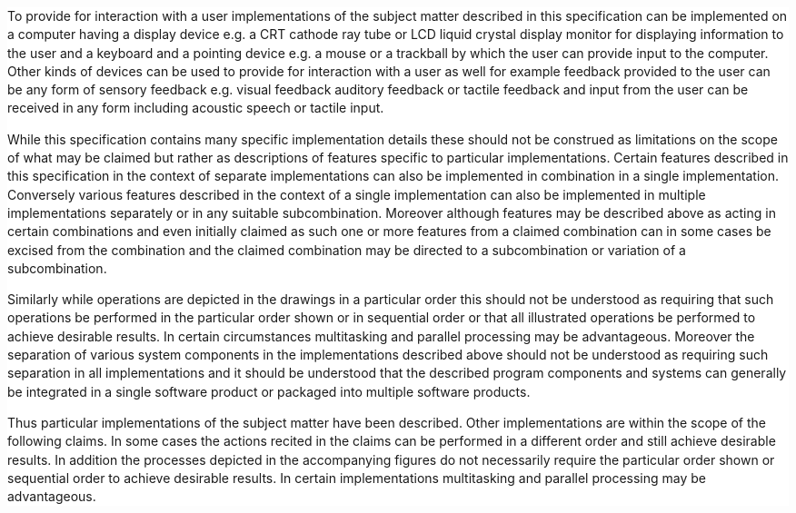 To provide for interaction with a user implementations of the subject matter described in this specification can be implemented on a computer having a display device e.g. a CRT cathode ray tube or LCD liquid crystal display monitor for displaying information to the user and a keyboard and a pointing device e.g. a mouse or a trackball by which the user can provide input to the computer. Other kinds of devices can be used to provide for interaction with a user as well for example feedback provided to the user can be any form of sensory feedback e.g. visual feedback auditory feedback or tactile feedback and input from the user can be received in any form including acoustic speech or tactile input.

While this specification contains many specific implementation details these should not be construed as limitations on the scope of what may be claimed but rather as descriptions of features specific to particular implementations. Certain features described in this specification in the context of separate implementations can also be implemented in combination in a single implementation. Conversely various features described in the context of a single implementation can also be implemented in multiple implementations separately or in any suitable subcombination. Moreover although features may be described above as acting in certain combinations and even initially claimed as such one or more features from a claimed combination can in some cases be excised from the combination and the claimed combination may be directed to a subcombination or variation of a subcombination.

Similarly while operations are depicted in the drawings in a particular order this should not be understood as requiring that such operations be performed in the particular order shown or in sequential order or that all illustrated operations be performed to achieve desirable results. In certain circumstances multitasking and parallel processing may be advantageous. Moreover the separation of various system components in the implementations described above should not be understood as requiring such separation in all implementations and it should be understood that the described program components and systems can generally be integrated in a single software product or packaged into multiple software products.

Thus particular implementations of the subject matter have been described. Other implementations are within the scope of the following claims. In some cases the actions recited in the claims can be performed in a different order and still achieve desirable results. In addition the processes depicted in the accompanying figures do not necessarily require the particular order shown or sequential order to achieve desirable results. In certain implementations multitasking and parallel processing may be advantageous.

